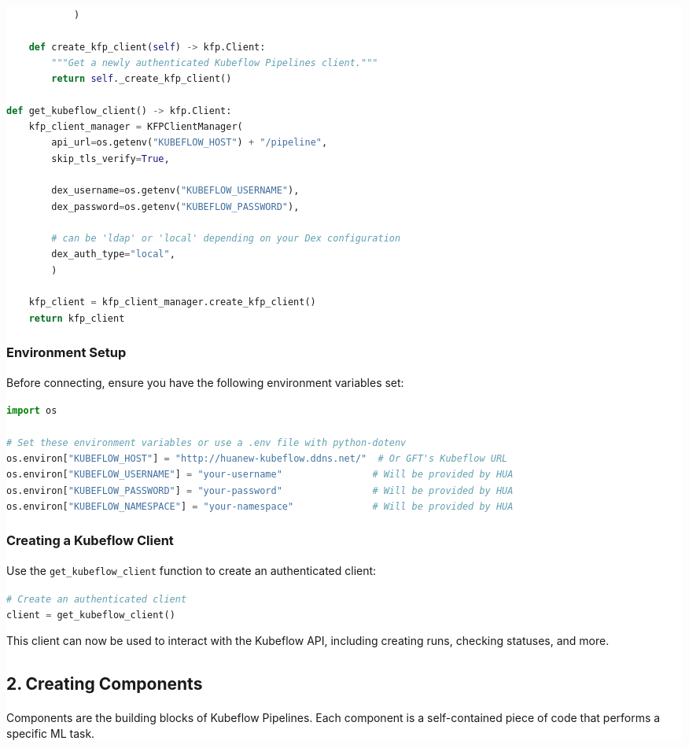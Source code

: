 ```python
            )

    def create_kfp_client(self) -> kfp.Client:
        """Get a newly authenticated Kubeflow Pipelines client."""
        return self._create_kfp_client()
            
def get_kubeflow_client() -> kfp.Client:
    kfp_client_manager = KFPClientManager(
        api_url=os.getenv("KUBEFLOW_HOST") + "/pipeline",
        skip_tls_verify=True,

        dex_username=os.getenv("KUBEFLOW_USERNAME"),
        dex_password=os.getenv("KUBEFLOW_PASSWORD"),

        # can be 'ldap' or 'local' depending on your Dex configuration
        dex_auth_type="local",
        )

    kfp_client = kfp_client_manager.create_kfp_client()
    return kfp_client
```

### Environment Setup

Before connecting, ensure you have the following environment variables set:

```python
import os

# Set these environment variables or use a .env file with python-dotenv
os.environ["KUBEFLOW_HOST"] = "http://huanew-kubeflow.ddns.net/"  # Or GFT's Kubeflow URL
os.environ["KUBEFLOW_USERNAME"] = "your-username"                # Will be provided by HUA
os.environ["KUBEFLOW_PASSWORD"] = "your-password"                # Will be provided by HUA
os.environ["KUBEFLOW_NAMESPACE"] = "your-namespace"              # Will be provided by HUA
```

### Creating a Kubeflow Client

Use the `get_kubeflow_client` function to create an authenticated client:

```python
# Create an authenticated client
client = get_kubeflow_client()
```

This client can now be used to interact with the Kubeflow API, including creating runs, checking statuses, and more.

## 2. Creating Components

Components are the building blocks of Kubeflow Pipelines. Each component is a self-contained piece of code that performs a specific ML task.

